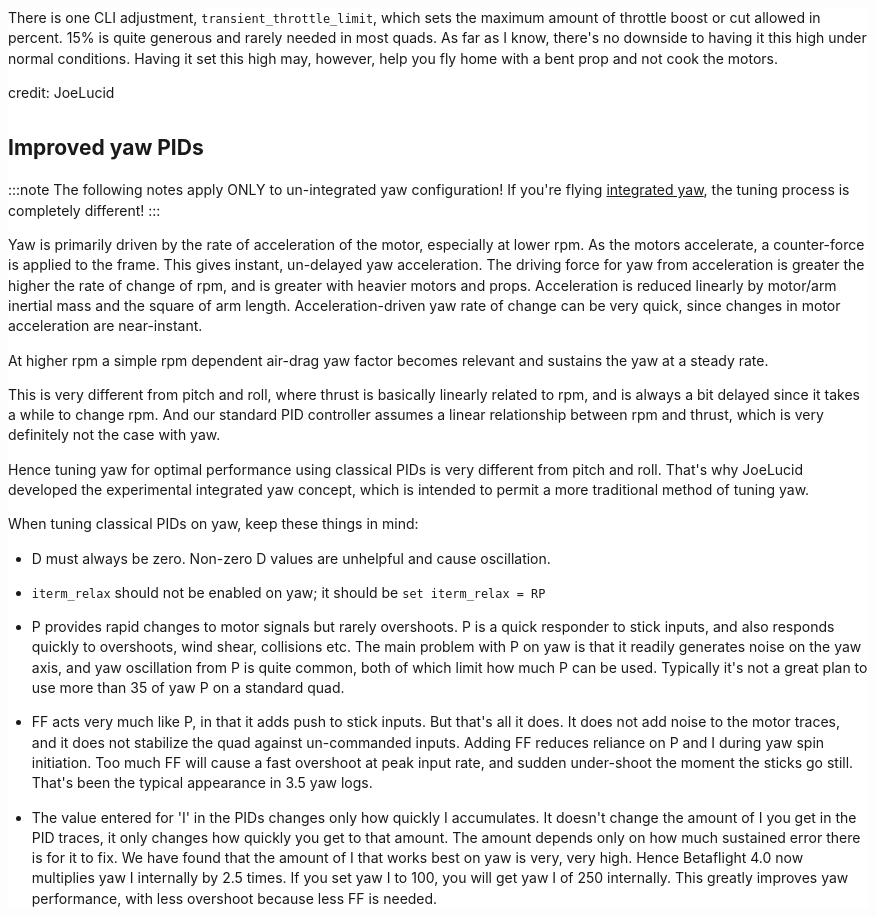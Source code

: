 There is one CLI adjustment, `transient_throttle_limit`, which sets the maximum amount of throttle boost or cut allowed in percent. 15% is quite generous and rarely needed in most quads. As far as I know, there's no downside to having it this high under normal conditions. Having it set this high may, however, help you fly home with a bent prop and not cook the motors.

credit: JoeLucid

## Improved yaw PIDs

:::note
The following notes apply ONLY to un-integrated yaw configuration! If you're flying [integrated yaw](docs/wiki/guides/current/Integrated-Yaw), the tuning process is completely different!
:::

Yaw is primarily driven by the rate of acceleration of the motor, especially at lower rpm. As the motors accelerate, a counter-force is applied to the frame. This gives instant, un-delayed yaw acceleration. The driving force for yaw from acceleration is greater the higher the rate of change of rpm, and is greater with heavier motors and props. Acceleration is reduced linearly by motor/arm inertial mass and the square of arm length. Acceleration-driven yaw rate of change can be very quick, since changes in motor acceleration are near-instant.

At higher rpm a simple rpm dependent air-drag yaw factor becomes relevant and sustains the yaw at a steady rate.

This is very different from pitch and roll, where thrust is basically linearly related to rpm, and is always a bit delayed since it takes a while to change rpm. And our standard PID controller assumes a linear relationship between rpm and thrust, which is very definitely not the case with yaw.

Hence tuning yaw for optimal performance using classical PIDs is very different from pitch and roll. That's why JoeLucid developed the experimental integrated yaw concept, which is intended to permit a more traditional method of tuning yaw.

When tuning classical PIDs on yaw, keep these things in mind:

- D must always be zero. Non-zero D values are unhelpful and cause oscillation.

- `iterm_relax` should not be enabled on yaw; it should be `set iterm_relax = RP`

- P provides rapid changes to motor signals but rarely overshoots. P is a quick responder to stick inputs, and also responds quickly to overshoots, wind shear, collisions etc. The main problem with P on yaw is that it readily generates noise on the yaw axis, and yaw oscillation from P is quite common, both of which limit how much P can be used. Typically it's not a great plan to use more than 35 of yaw P on a standard quad.

- FF acts very much like P, in that it adds push to stick inputs. But that's all it does. It does not add noise to the motor traces, and it does not stabilize the quad against un-commanded inputs. Adding FF reduces reliance on P and I during yaw spin initiation. Too much FF will cause a fast overshoot at peak input rate, and sudden under-shoot the moment the sticks go still. That's been the typical appearance in 3.5 yaw logs.

- The value entered for 'I' in the PIDs changes only how quickly I accumulates. It doesn't change the amount of I you get in the PID traces, it only changes how quickly you get to that amount. The amount depends only on how much sustained error there is for it to fix. We have found that the amount of I that works best on yaw is very, very high. Hence Betaflight 4.0 now multiplies yaw I internally by 2.5 times. If you set yaw I to 100, you will get yaw I of 250 internally. This greatly improves yaw performance, with less overshoot because less FF is needed.
